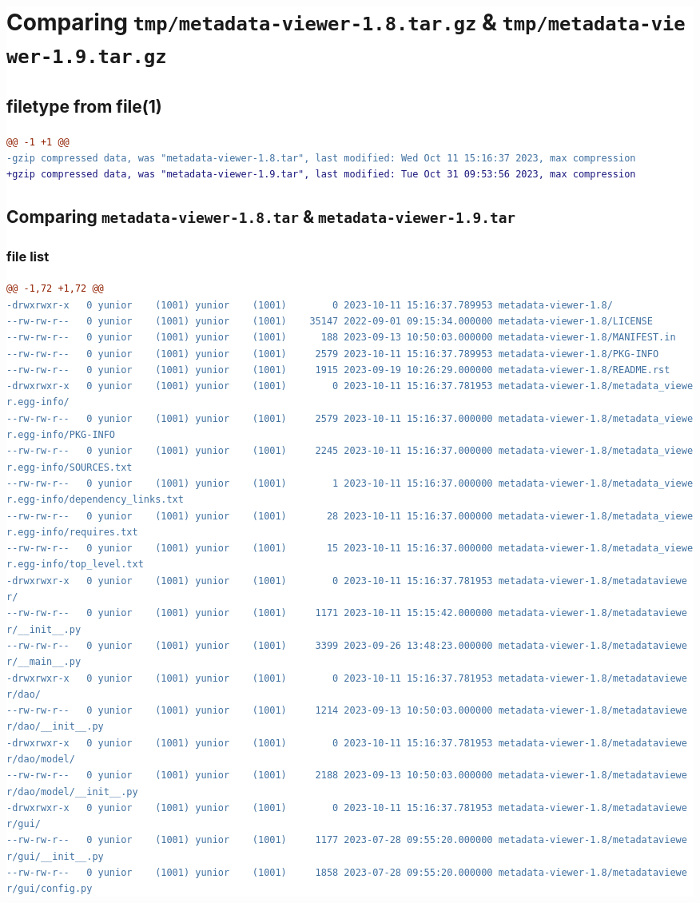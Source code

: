 # Comparing `tmp/metadata-viewer-1.8.tar.gz` & `tmp/metadata-viewer-1.9.tar.gz`

## filetype from file(1)

```diff
@@ -1 +1 @@
-gzip compressed data, was "metadata-viewer-1.8.tar", last modified: Wed Oct 11 15:16:37 2023, max compression
+gzip compressed data, was "metadata-viewer-1.9.tar", last modified: Tue Oct 31 09:53:56 2023, max compression
```

## Comparing `metadata-viewer-1.8.tar` & `metadata-viewer-1.9.tar`

### file list

```diff
@@ -1,72 +1,72 @@
-drwxrwxr-x   0 yunior    (1001) yunior    (1001)        0 2023-10-11 15:16:37.789953 metadata-viewer-1.8/
--rw-rw-r--   0 yunior    (1001) yunior    (1001)    35147 2022-09-01 09:15:34.000000 metadata-viewer-1.8/LICENSE
--rw-rw-r--   0 yunior    (1001) yunior    (1001)      188 2023-09-13 10:50:03.000000 metadata-viewer-1.8/MANIFEST.in
--rw-rw-r--   0 yunior    (1001) yunior    (1001)     2579 2023-10-11 15:16:37.789953 metadata-viewer-1.8/PKG-INFO
--rw-rw-r--   0 yunior    (1001) yunior    (1001)     1915 2023-09-19 10:26:29.000000 metadata-viewer-1.8/README.rst
-drwxrwxr-x   0 yunior    (1001) yunior    (1001)        0 2023-10-11 15:16:37.781953 metadata-viewer-1.8/metadata_viewer.egg-info/
--rw-rw-r--   0 yunior    (1001) yunior    (1001)     2579 2023-10-11 15:16:37.000000 metadata-viewer-1.8/metadata_viewer.egg-info/PKG-INFO
--rw-rw-r--   0 yunior    (1001) yunior    (1001)     2245 2023-10-11 15:16:37.000000 metadata-viewer-1.8/metadata_viewer.egg-info/SOURCES.txt
--rw-rw-r--   0 yunior    (1001) yunior    (1001)        1 2023-10-11 15:16:37.000000 metadata-viewer-1.8/metadata_viewer.egg-info/dependency_links.txt
--rw-rw-r--   0 yunior    (1001) yunior    (1001)       28 2023-10-11 15:16:37.000000 metadata-viewer-1.8/metadata_viewer.egg-info/requires.txt
--rw-rw-r--   0 yunior    (1001) yunior    (1001)       15 2023-10-11 15:16:37.000000 metadata-viewer-1.8/metadata_viewer.egg-info/top_level.txt
-drwxrwxr-x   0 yunior    (1001) yunior    (1001)        0 2023-10-11 15:16:37.781953 metadata-viewer-1.8/metadataviewer/
--rw-rw-r--   0 yunior    (1001) yunior    (1001)     1171 2023-10-11 15:15:42.000000 metadata-viewer-1.8/metadataviewer/__init__.py
--rw-rw-r--   0 yunior    (1001) yunior    (1001)     3399 2023-09-26 13:48:23.000000 metadata-viewer-1.8/metadataviewer/__main__.py
-drwxrwxr-x   0 yunior    (1001) yunior    (1001)        0 2023-10-11 15:16:37.781953 metadata-viewer-1.8/metadataviewer/dao/
--rw-rw-r--   0 yunior    (1001) yunior    (1001)     1214 2023-09-13 10:50:03.000000 metadata-viewer-1.8/metadataviewer/dao/__init__.py
-drwxrwxr-x   0 yunior    (1001) yunior    (1001)        0 2023-10-11 15:16:37.781953 metadata-viewer-1.8/metadataviewer/dao/model/
--rw-rw-r--   0 yunior    (1001) yunior    (1001)     2188 2023-09-13 10:50:03.000000 metadata-viewer-1.8/metadataviewer/dao/model/__init__.py
-drwxrwxr-x   0 yunior    (1001) yunior    (1001)        0 2023-10-11 15:16:37.781953 metadata-viewer-1.8/metadataviewer/gui/
--rw-rw-r--   0 yunior    (1001) yunior    (1001)     1177 2023-07-28 09:55:20.000000 metadata-viewer-1.8/metadataviewer/gui/__init__.py
--rw-rw-r--   0 yunior    (1001) yunior    (1001)     1858 2023-07-28 09:55:20.000000 metadata-viewer-1.8/metadataviewer/gui/config.py
```